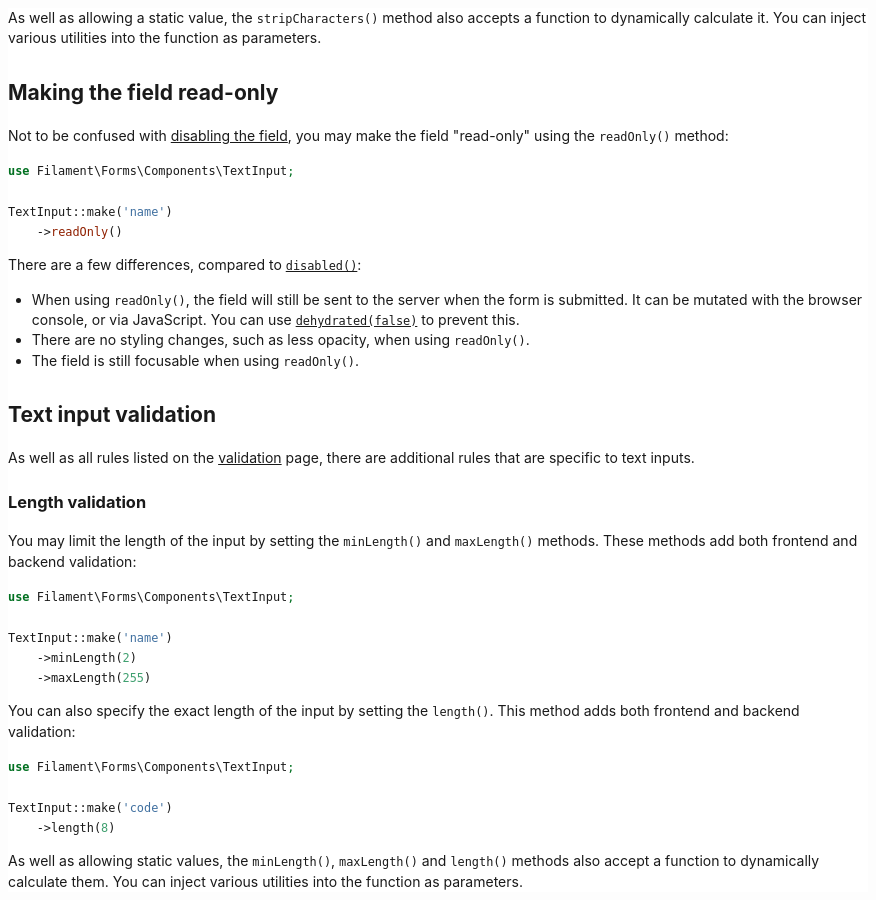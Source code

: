 <UtilityInjection set="formFields" version="4.x">As well as allowing a static value, the `stripCharacters()` method also accepts a function to dynamically calculate it. You can inject various utilities into the function as parameters.</UtilityInjection>

## Making the field read-only

Not to be confused with [disabling the field](overview#disabling-a-field), you may make the field "read-only" using the `readOnly()` method:

```php
use Filament\Forms\Components\TextInput;

TextInput::make('name')
    ->readOnly()
```

There are a few differences, compared to [`disabled()`](overview#disabling-a-field):

- When using `readOnly()`, the field will still be sent to the server when the form is submitted. It can be mutated with the browser console, or via JavaScript. You can use [`dehydrated(false)`](overview#preventing-a-field-from-being-dehydrated) to prevent this.
- There are no styling changes, such as less opacity, when using `readOnly()`.
- The field is still focusable when using `readOnly()`.

## Text input validation

As well as all rules listed on the [validation](../validation) page, there are additional rules that are specific to text inputs.

### Length validation

You may limit the length of the input by setting the `minLength()` and `maxLength()` methods. These methods add both frontend and backend validation:

```php
use Filament\Forms\Components\TextInput;

TextInput::make('name')
    ->minLength(2)
    ->maxLength(255)
```

You can also specify the exact length of the input by setting the `length()`. This method adds both frontend and backend validation:

```php
use Filament\Forms\Components\TextInput;

TextInput::make('code')
    ->length(8)
```

<UtilityInjection set="formFields" version="4.x">As well as allowing static values, the `minLength()`, `maxLength()` and `length()` methods also accept a function to dynamically calculate them. You can inject various utilities into the function as parameters.</UtilityInjection>
